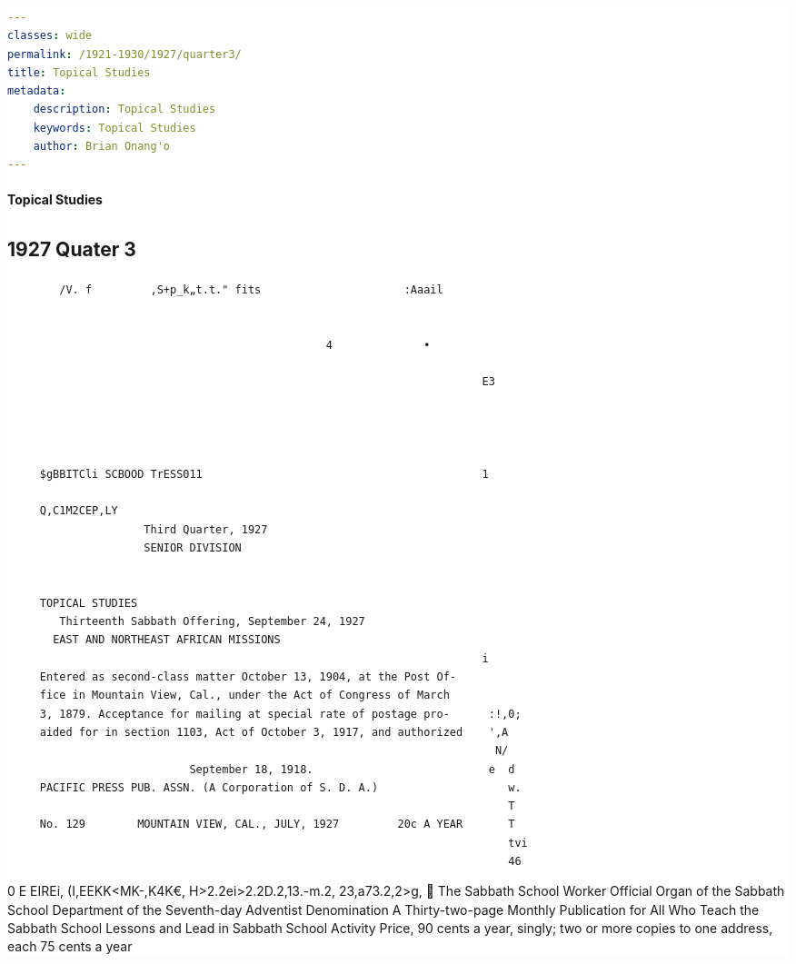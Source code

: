 ```yaml
---
classes: wide
permalink: /1921-1930/1927/quarter3/
title: Topical Studies 
metadata:
    description: Topical Studies 
    keywords: Topical Studies 
    author: Brian Onang'o
---
```


#### Topical Studies 

## 1927 Quater 3
            /V. f         ,S+p_k„t.t." fits                      :Aaail


                                                     4              •

                                                                             E3




         $gBBITCli SCBOOD TrESS011                                           1

         Q,C1M2CEP,LY
                         Third Quarter, 1927
                         SENIOR DIVISION


         TOPICAL STUDIES
            Thirteenth Sabbath Offering, September 24, 1927
           EAST AND NORTHEAST AFRICAN MISSIONS
                                                                             i
         Entered as second-class matter October 13, 1904, at the Post Of-
         fice in Mountain View, Cal., under the Act of Congress of March
         3, 1879. Acceptance for mailing at special rate of postage pro-      :!,0;
         aided for in section 1103, Act of October 3, 1917, and authorized    ',A
                                                                               N/
                                September 18, 1918.                           e  d
         PACIFIC PRESS PUB. ASSN. (A Corporation of S. D. A.)                    w.
                                                                                 T
         No. 129        MOUNTAIN VIEW, CAL., JULY, 1927         20c A YEAR       T
                                                                                 tvi
                                                                                 46
0                                                                                E
EIREi,     (I,EEKK<MK-,K4K€,             H>2.2ei>2.2D.2,13.-m.2, 23,a73.2,2>g,
                                 The
Sabbath School Worker
         Official Organ of the Sabbath School Department of the
                  Seventh-day Adventist Denomination
A Thirty-two-page Monthly Publication for All Who Teach the Sabbath
         School Lessons and Lead in Sabbath School Activity
                Price, 90 cents a year, singly; two or more
                copies to one address, each 75 cents a year
